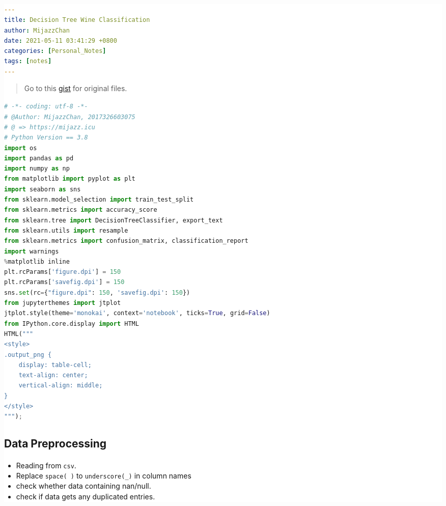 ```yaml
---
title: Decision Tree Wine Classification
author: MijazzChan
date: 2021-05-11 03:41:29 +0800
categories: [Personal_Notes]
tags: [notes]
---
```


> Go to this [gist](https://gist.github.com/MijazzChan/00f39ed1f17e6026ab3b1be94fc8e636) for original files.


```python
# -*- coding: utf-8 -*-
# @Author: MijazzChan, 2017326603075
# @ => https://mijazz.icu
# Python Version == 3.8
import os
import pandas as pd
import numpy as np
from matplotlib import pyplot as plt
import seaborn as sns
from sklearn.model_selection import train_test_split
from sklearn.metrics import accuracy_score
from sklearn.tree import DecisionTreeClassifier, export_text
from sklearn.utils import resample
from sklearn.metrics import confusion_matrix, classification_report
import warnings
%matplotlib inline
plt.rcParams['figure.dpi'] = 150
plt.rcParams['savefig.dpi'] = 150
sns.set(rc={"figure.dpi": 150, 'savefig.dpi': 150})
from jupyterthemes import jtplot
jtplot.style(theme='monokai', context='notebook', ticks=True, grid=False)
from IPython.core.display import HTML
HTML("""
<style>
.output_png {
    display: table-cell;
    text-align: center;
    vertical-align: middle;
}
</style>
""");
```

## Data Preprocessing

+ Reading from `csv`.
+ Replace `space( )` to `underscore(_)` in column names
+ check whether data containing nan/null.
+ check if data gets any duplicated entries.
